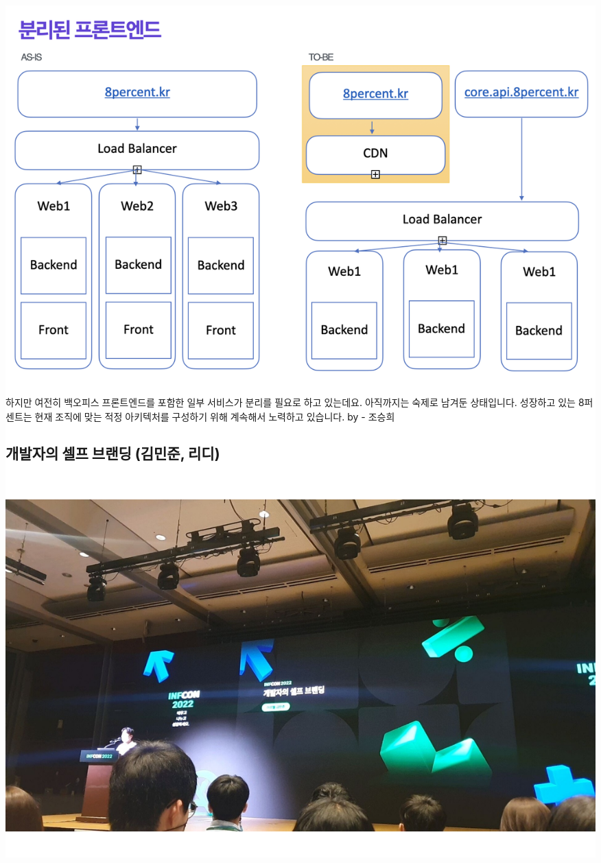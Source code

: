 <center><img src="/images/infcon-7.png" height="550"></center>

하지만 여전히 백오피스 프론트엔드를 포함한 일부 서비스가 분리를 필요로 하고 있는데요. 아직까지는 숙제로 남겨둔 상태입니다. 성장하고 있는 8퍼센트는 현재 조직에 맞는 적정 아키텍처를 구성하기 위해 계속해서 노력하고 있습니다. by - 조승희

## **개발자의 셀프 브랜딩 (김민준, 리디)**

<center><img src="/images/infcon-8.jpeg" height="550"></center>
